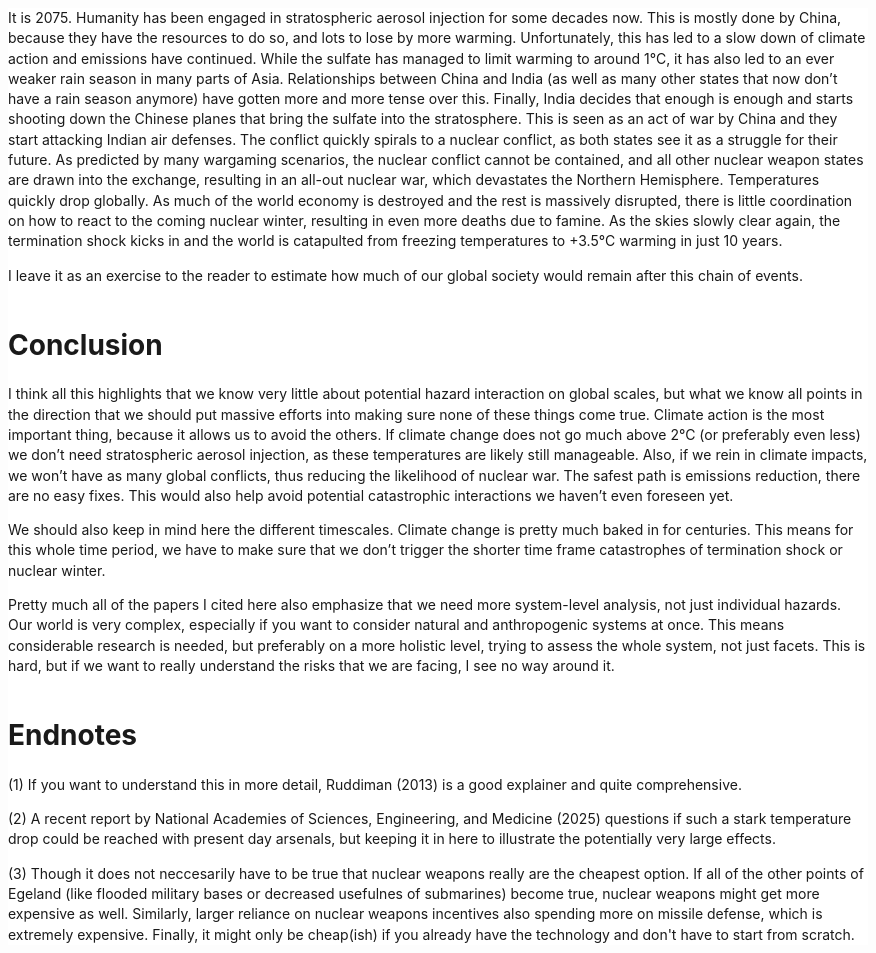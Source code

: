 It is 2075. Humanity has been engaged in stratospheric aerosol injection for some decades now. This is mostly done by China, because they have the resources to do so, and lots to lose by more warming. Unfortunately, this has led to a slow down of climate action and emissions have continued. While the sulfate has managed to limit warming to around 1°C, it has also led to an ever weaker rain season in many parts of Asia. Relationships between China and India (as well as many other states that now don’t have a rain season anymore) have gotten more and more tense over this. Finally, India decides that enough is enough and starts shooting down the Chinese planes that bring the sulfate into the stratosphere. This is seen as an act of war by China and they start attacking Indian air defenses. The conflict quickly spirals to a nuclear conflict, as both states see it as a struggle for their future. As predicted by many wargaming scenarios, the nuclear conflict cannot be contained, and all other nuclear weapon states are drawn into the exchange, resulting in an all-out nuclear war, which devastates the Northern Hemisphere. Temperatures quickly drop globally. As much of the world economy is destroyed and the rest is massively disrupted, there is little coordination on how to react to the coming nuclear winter, resulting in even more deaths due to famine. As the skies slowly clear again, the termination shock kicks in and the world is catapulted from freezing temperatures to +3.5°C warming in just 10 years. 

I leave it as an exercise to the reader to estimate how much of our global society would remain after this chain of events. 

# Conclusion

I think all this highlights that we know very little about potential hazard interaction on global scales, but what we know all points in the direction that we should put massive efforts into making sure none of these things come true. Climate action is the most important thing, because it allows us to avoid the others. If climate change does not go much above 2°C (or preferably even less) we don’t need stratospheric aerosol injection, as these temperatures are likely still manageable. Also, if we rein in climate impacts, we won’t have as many global conflicts, thus reducing the likelihood of nuclear war. The safest path is emissions reduction, there are no easy fixes. This would also help avoid potential catastrophic interactions we haven’t even foreseen yet. 

We should also keep in mind here the different timescales. Climate change is pretty much baked in for centuries. This means for this whole time period, we have to make sure that we don’t trigger the shorter time frame catastrophes of termination shock or nuclear winter. 

Pretty much all of the papers I cited here also emphasize that we need more system-level analysis, not just individual hazards. Our world is very complex, especially if you want to consider natural and anthropogenic systems at once. This means considerable research is needed, but preferably on a more holistic level, trying to assess the whole system, not just facets. This is hard, but if we want to really understand the risks that we are facing, I see no way around it. 

# Endnotes
(1) If you want to understand this in more detail, Ruddiman (2013) is a good explainer and quite comprehensive. 

(2) A recent report by National Academies of Sciences, Engineering, and Medicine (2025) questions if such a stark temperature drop could be reached with present day arsenals, but keeping it in here to illustrate the potentially very large effects.

(3) Though it does not neccesarily have to be true that nuclear weapons really are the cheapest option. If all of the other points of Egeland (like flooded military bases or decreased usefulnes of submarines) become true, nuclear weapons might get more expensive as well. Similarly, larger reliance on nuclear weapons incentives also spending more on missile defense, which is extremely expensive. Finally, it might only be cheap(ish) if you already have the technology and don't have to start from scratch. 
